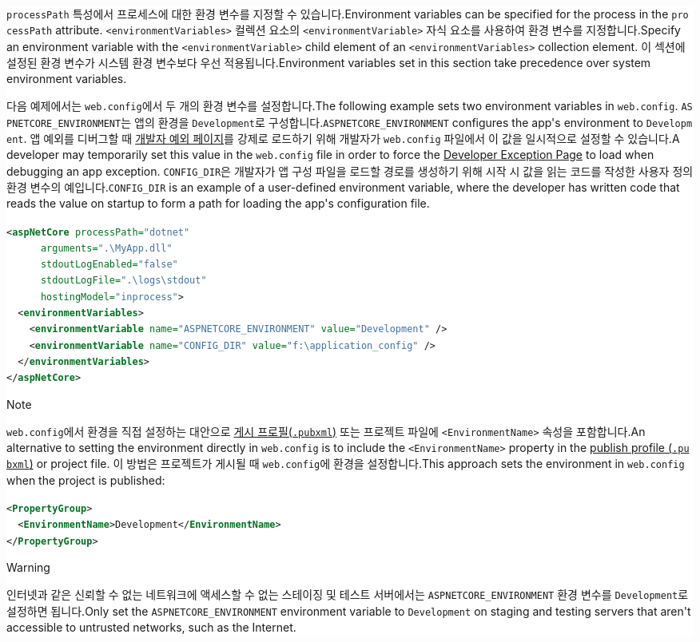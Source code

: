 <span data-ttu-id="8595a-198">`processPath` 특성에서 프로세스에 대한 환경 변수를 지정할 수 있습니다.</span><span class="sxs-lookup"><span data-stu-id="8595a-198">Environment variables can be specified for the process in the `processPath` attribute.</span></span> <span data-ttu-id="8595a-199">`<environmentVariables>` 컬렉션 요소의 `<environmentVariable>` 자식 요소를 사용하여 환경 변수를 지정합니다.</span><span class="sxs-lookup"><span data-stu-id="8595a-199">Specify an environment variable with the `<environmentVariable>` child element of an `<environmentVariables>` collection element.</span></span> <span data-ttu-id="8595a-200">이 섹션에 설정된 환경 변수가 시스템 환경 변수보다 우선 적용됩니다.</span><span class="sxs-lookup"><span data-stu-id="8595a-200">Environment variables set in this section take precedence over system environment variables.</span></span>

<span data-ttu-id="8595a-201">다음 예제에서는 `web.config`에서 두 개의 환경 변수를 설정합니다.</span><span class="sxs-lookup"><span data-stu-id="8595a-201">The following example sets two environment variables in `web.config`.</span></span> <span data-ttu-id="8595a-202">`ASPNETCORE_ENVIRONMENT`는 앱의 환경을 `Development`로 구성합니다.</span><span class="sxs-lookup"><span data-stu-id="8595a-202">`ASPNETCORE_ENVIRONMENT` configures the app's environment to `Development`.</span></span> <span data-ttu-id="8595a-203">앱 예외를 디버그할 때 [개발자 예외 페이지](xref:fundamentals/error-handling)를 강제로 로드하기 위해 개발자가 `web.config` 파일에서 이 값을 일시적으로 설정할 수 있습니다.</span><span class="sxs-lookup"><span data-stu-id="8595a-203">A developer may temporarily set this value in the `web.config` file in order to force the [Developer Exception Page](xref:fundamentals/error-handling) to load when debugging an app exception.</span></span> <span data-ttu-id="8595a-204">`CONFIG_DIR`은 개발자가 앱 구성 파일을 로드할 경로를 생성하기 위해 시작 시 값을 읽는 코드를 작성한 사용자 정의 환경 변수의 예입니다.</span><span class="sxs-lookup"><span data-stu-id="8595a-204">`CONFIG_DIR` is an example of a user-defined environment variable, where the developer has written code that reads the value on startup to form a path for loading the app's configuration file.</span></span>

```xml
<aspNetCore processPath="dotnet"
      arguments=".\MyApp.dll"
      stdoutLogEnabled="false"
      stdoutLogFile=".\logs\stdout"
      hostingModel="inprocess">
  <environmentVariables>
    <environmentVariable name="ASPNETCORE_ENVIRONMENT" value="Development" />
    <environmentVariable name="CONFIG_DIR" value="f:\application_config" />
  </environmentVariables>
</aspNetCore>
```

> [!NOTE]
> <span data-ttu-id="8595a-205">`web.config`에서 환경을 직접 설정하는 대안으로 [게시 프로필(`.pubxml`)](xref:host-and-deploy/visual-studio-publish-profiles) 또는 프로젝트 파일에 `<EnvironmentName>` 속성을 포함합니다.</span><span class="sxs-lookup"><span data-stu-id="8595a-205">An alternative to setting the environment directly in `web.config` is to include the `<EnvironmentName>` property in the [publish profile (`.pubxml`)](xref:host-and-deploy/visual-studio-publish-profiles) or project file.</span></span> <span data-ttu-id="8595a-206">이 방법은 프로젝트가 게시될 때 `web.config`에 환경을 설정합니다.</span><span class="sxs-lookup"><span data-stu-id="8595a-206">This approach sets the environment in `web.config` when the project is published:</span></span>
>
> ```xml
> <PropertyGroup>
>   <EnvironmentName>Development</EnvironmentName>
> </PropertyGroup>
> ```

> [!WARNING]
> <span data-ttu-id="8595a-207">인터넷과 같은 신뢰할 수 없는 네트워크에 액세스할 수 없는 스테이징 및 테스트 서버에서는 `ASPNETCORE_ENVIRONMENT` 환경 변수를 `Development`로 설정하면 됩니다.</span><span class="sxs-lookup"><span data-stu-id="8595a-207">Only set the `ASPNETCORE_ENVIRONMENT` environment variable to `Development` on staging and testing servers that aren't accessible to untrusted networks, such as the Internet.</span></span>
